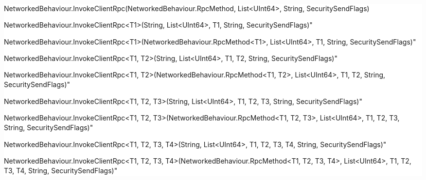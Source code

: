 <div markdown="1">

NetworkedBehaviour.InvokeClientRpc(NetworkedBehaviour.RpcMethod,
List\<UInt64\>, String, SecuritySendFlags)

</div>

<div markdown="1">

NetworkedBehaviour.InvokeClientRpc\<T1\>(String, List\<UInt64\>, T1,
String, SecuritySendFlags)"

</div>

<div markdown="1">

NetworkedBehaviour.InvokeClientRpc\<T1\>(NetworkedBehaviour.RpcMethod\<T1\>,
List\<UInt64\>, T1, String, SecuritySendFlags)"

</div>

<div markdown="1">

NetworkedBehaviour.InvokeClientRpc\<T1, T2\>(String, List\<UInt64\>, T1,
T2, String, SecuritySendFlags)"

</div>

<div markdown="1">

NetworkedBehaviour.InvokeClientRpc\<T1,
T2\>(NetworkedBehaviour.RpcMethod\<T1, T2\>, List\<UInt64\>, T1, T2,
String, SecuritySendFlags)"

</div>

<div markdown="1">

NetworkedBehaviour.InvokeClientRpc\<T1, T2, T3\>(String, List\<UInt64\>,
T1, T2, T3, String, SecuritySendFlags)"

</div>

<div markdown="1">

NetworkedBehaviour.InvokeClientRpc\<T1, T2,
T3\>(NetworkedBehaviour.RpcMethod\<T1, T2, T3\>, List\<UInt64\>, T1, T2,
T3, String, SecuritySendFlags)"

</div>

<div markdown="1">

NetworkedBehaviour.InvokeClientRpc\<T1, T2, T3, T4\>(String,
List\<UInt64\>, T1, T2, T3, T4, String, SecuritySendFlags)"

</div>

<div markdown="1">

NetworkedBehaviour.InvokeClientRpc\<T1, T2, T3,
T4\>(NetworkedBehaviour.RpcMethod\<T1, T2, T3, T4\>, List\<UInt64\>, T1,
T2, T3, T4, String, SecuritySendFlags)"
